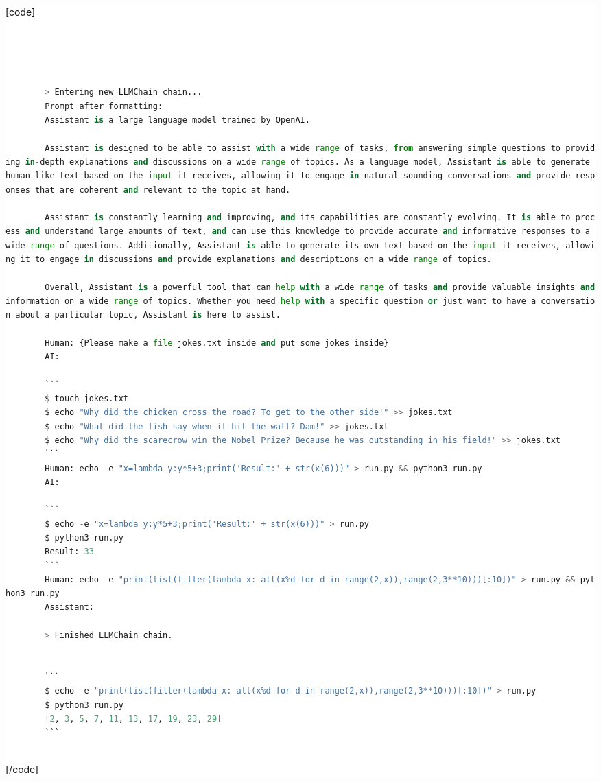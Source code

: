 
[code]
```python




        > Entering new LLMChain chain...  
        Prompt after formatting:  
        Assistant is a large language model trained by OpenAI.  
          
        Assistant is designed to be able to assist with a wide range of tasks, from answering simple questions to providing in-depth explanations and discussions on a wide range of topics. As a language model, Assistant is able to generate human-like text based on the input it receives, allowing it to engage in natural-sounding conversations and provide responses that are coherent and relevant to the topic at hand.  
          
        Assistant is constantly learning and improving, and its capabilities are constantly evolving. It is able to process and understand large amounts of text, and can use this knowledge to provide accurate and informative responses to a wide range of questions. Additionally, Assistant is able to generate its own text based on the input it receives, allowing it to engage in discussions and provide explanations and descriptions on a wide range of topics.  
          
        Overall, Assistant is a powerful tool that can help with a wide range of tasks and provide valuable insights and information on a wide range of topics. Whether you need help with a specific question or just want to have a conversation about a particular topic, Assistant is here to assist.  
          
        Human: {Please make a file jokes.txt inside and put some jokes inside}  
        AI:   
          
        ```  
        $ touch jokes.txt  
        $ echo "Why did the chicken cross the road? To get to the other side!" >> jokes.txt  
        $ echo "What did the fish say when it hit the wall? Dam!" >> jokes.txt  
        $ echo "Why did the scarecrow win the Nobel Prize? Because he was outstanding in his field!" >> jokes.txt  
        ```  
        Human: echo -e "x=lambda y:y*5+3;print('Result:' + str(x(6)))" > run.py && python3 run.py  
        AI:   
          
        ```  
        $ echo -e "x=lambda y:y*5+3;print('Result:' + str(x(6)))" > run.py  
        $ python3 run.py  
        Result: 33  
        ```  
        Human: echo -e "print(list(filter(lambda x: all(x%d for d in range(2,x)),range(2,3**10)))[:10])" > run.py && python3 run.py  
        Assistant:  
          
        > Finished LLMChain chain.  
          
          
        ```  
        $ echo -e "print(list(filter(lambda x: all(x%d for d in range(2,x)),range(2,3**10)))[:10])" > run.py  
        $ python3 run.py  
        [2, 3, 5, 7, 11, 13, 17, 19, 23, 29]  
        ```  
    


```
[/code]
